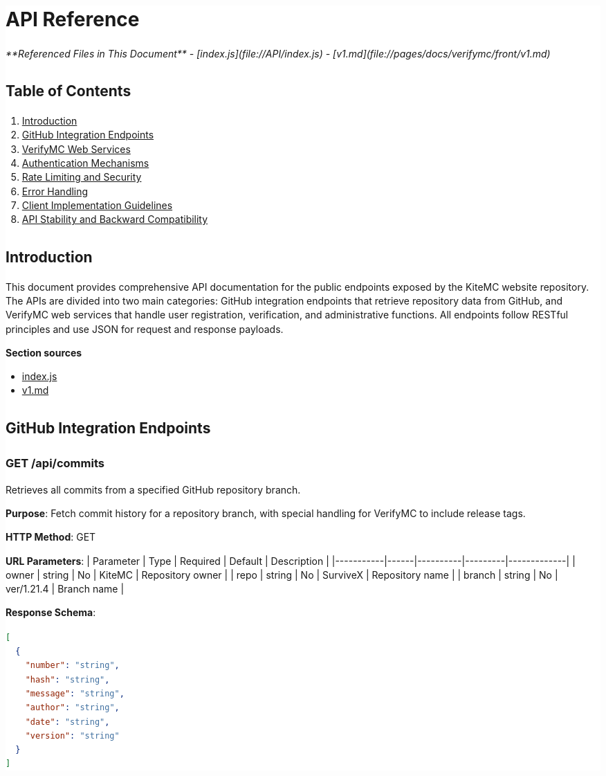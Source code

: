 # API Reference

<cite>
**Referenced Files in This Document**   
- [index.js](file://API/index.js)
- [v1.md](file://pages/docs/verifymc/front/v1.md)
</cite>

## Table of Contents
1. [Introduction](#introduction)
2. [GitHub Integration Endpoints](#github-integration-endpoints)
3. [VerifyMC Web Services](#verifymc-web-services)
4. [Authentication Mechanisms](#authentication-mechanisms)
5. [Rate Limiting and Security](#rate-limiting-and-security)
6. [Error Handling](#error-handling)
7. [Client Implementation Guidelines](#client-implementation-guidelines)
8. [API Stability and Backward Compatibility](#api-stability-and-backward-compatibility)

## Introduction
This document provides comprehensive API documentation for the public endpoints exposed by the KiteMC website repository. The APIs are divided into two main categories: GitHub integration endpoints that retrieve repository data from GitHub, and VerifyMC web services that handle user registration, verification, and administrative functions. All endpoints follow RESTful principles and use JSON for request and response payloads.

**Section sources**
- [index.js](file://API/index.js#L1-L91)
- [v1.md](file://pages/docs/verifymc/front/v1.md#L0-L215)

## GitHub Integration Endpoints

### GET /api/commits
Retrieves all commits from a specified GitHub repository branch.

**Purpose**: Fetch commit history for a repository branch, with special handling for VerifyMC to include release tags.

**HTTP Method**: GET

**URL Parameters**:
| Parameter | Type | Required | Default | Description |
|-----------|------|----------|---------|-------------|
| owner | string | No | KiteMC | Repository owner |
| repo | string | No | SurviveX | Repository name |
| branch | string | No | ver/1.21.4 | Branch name |

**Response Schema**:
```json
[
  {
    "number": "string",
    "hash": "string",
    "message": "string",
    "author": "string",
    "date": "string",
    "version": "string"
  }
]
```
